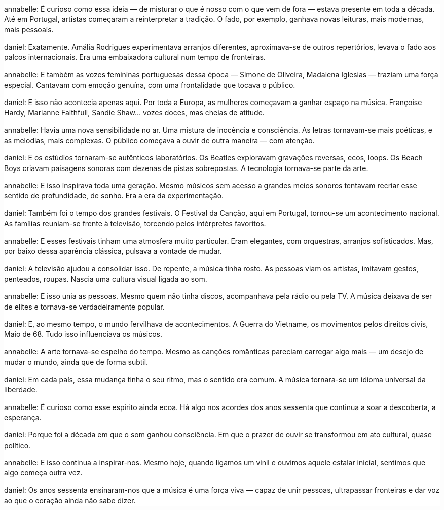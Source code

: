 annabelle: É curioso como essa ideia — de misturar o que é nosso com o que vem de fora — estava presente em toda a década. Até em Portugal, artistas começaram a reinterpretar a tradição. O fado, por exemplo, ganhava novas leituras, mais modernas, mais pessoais.

daniel: Exatamente. Amália Rodrigues experimentava arranjos diferentes, aproximava-se de outros repertórios, levava o fado aos palcos internacionais. Era uma embaixadora cultural num tempo de fronteiras.

annabelle: E também as vozes femininas portuguesas dessa época — Simone de Oliveira, Madalena Iglesias — traziam uma força especial. Cantavam com emoção genuína, com uma frontalidade que tocava o público.

daniel: E isso não acontecia apenas aqui. Por toda a Europa, as mulheres começavam a ganhar espaço na música. Françoise Hardy, Marianne Faithfull, Sandie Shaw… vozes doces, mas cheias de atitude.

annabelle: Havia uma nova sensibilidade no ar. Uma mistura de inocência e consciência. As letras tornavam-se mais poéticas, e as melodias, mais complexas. O público começava a ouvir de outra maneira — com atenção.

daniel: E os estúdios tornaram-se autênticos laboratórios. Os Beatles exploravam gravações reversas, ecos, loops. Os Beach Boys criavam paisagens sonoras com dezenas de pistas sobrepostas. A tecnologia tornava-se parte da arte.

annabelle: E isso inspirava toda uma geração. Mesmo músicos sem acesso a grandes meios sonoros tentavam recriar esse sentido de profundidade, de sonho. Era a era da experimentação.

daniel: Também foi o tempo dos grandes festivais. O Festival da Canção, aqui em Portugal, tornou-se um acontecimento nacional. As famílias reuniam-se frente à televisão, torcendo pelos intérpretes favoritos.

annabelle: E esses festivais tinham uma atmosfera muito particular. Eram elegantes, com orquestras, arranjos sofisticados. Mas, por baixo dessa aparência clássica, pulsava a vontade de mudar.

daniel: A televisão ajudou a consolidar isso. De repente, a música tinha rosto. As pessoas viam os artistas, imitavam gestos, penteados, roupas. Nascia uma cultura visual ligada ao som.

annabelle: E isso unia as pessoas. Mesmo quem não tinha discos, acompanhava pela rádio ou pela TV. A música deixava de ser de elites e tornava-se verdadeiramente popular.

daniel: E, ao mesmo tempo, o mundo fervilhava de acontecimentos. A Guerra do Vietname, os movimentos pelos direitos civis, Maio de 68. Tudo isso influenciava os músicos.

annabelle: A arte tornava-se espelho do tempo. Mesmo as canções românticas pareciam carregar algo mais — um desejo de mudar o mundo, ainda que de forma subtil.

daniel: Em cada país, essa mudança tinha o seu ritmo, mas o sentido era comum. A música tornara-se um idioma universal da liberdade.

annabelle: É curioso como esse espírito ainda ecoa. Há algo nos acordes dos anos sessenta que continua a soar a descoberta, a esperança.

daniel: Porque foi a década em que o som ganhou consciência. Em que o prazer de ouvir se transformou em ato cultural, quase político.

annabelle: E isso continua a inspirar-nos. Mesmo hoje, quando ligamos um vinil e ouvimos aquele estalar inicial, sentimos que algo começa outra vez.

daniel: Os anos sessenta ensinaram-nos que a música é uma força viva — capaz de unir pessoas, ultrapassar fronteiras e dar voz ao que o coração ainda não sabe dizer.
